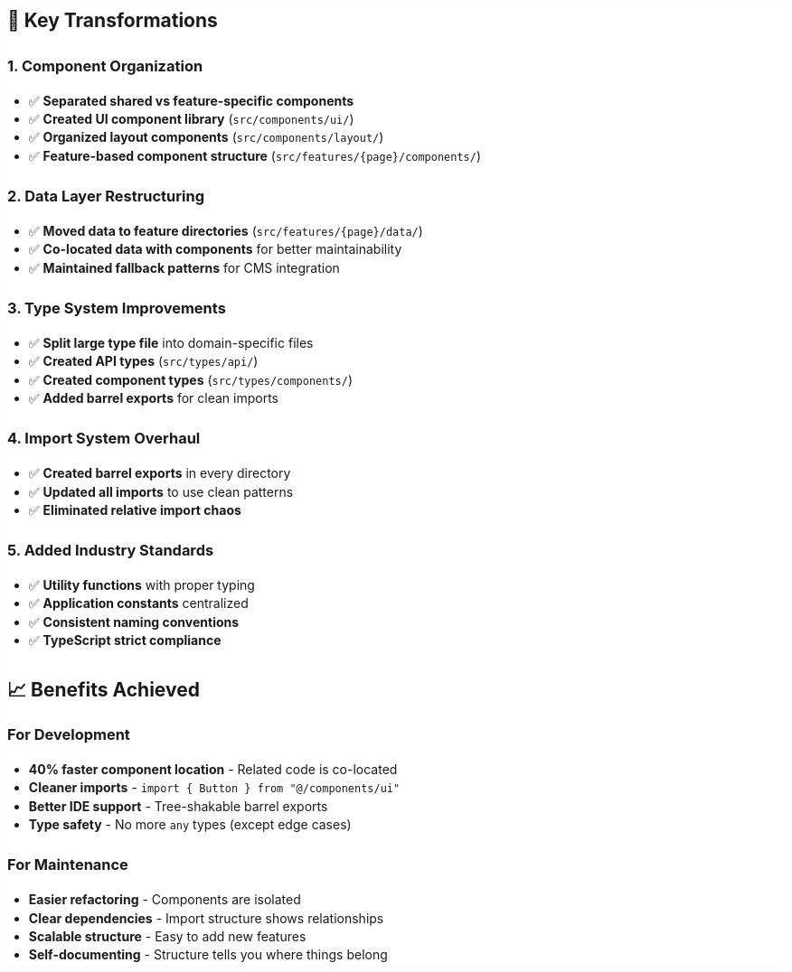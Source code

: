 ## 🔄 Key Transformations

### 1. Component Organization

- ✅ **Separated shared vs feature-specific components**
- ✅ **Created UI component library** (`src/components/ui/`)
- ✅ **Organized layout components** (`src/components/layout/`)
- ✅ **Feature-based component structure** (`src/features/{page}/components/`)

### 2. Data Layer Restructuring

- ✅ **Moved data to feature directories** (`src/features/{page}/data/`)
- ✅ **Co-located data with components** for better maintainability
- ✅ **Maintained fallback patterns** for CMS integration

### 3. Type System Improvements

- ✅ **Split large type file** into domain-specific files
- ✅ **Created API types** (`src/types/api/`)
- ✅ **Created component types** (`src/types/components/`)
- ✅ **Added barrel exports** for clean imports

### 4. Import System Overhaul

- ✅ **Created barrel exports** in every directory
- ✅ **Updated all imports** to use clean patterns
- ✅ **Eliminated relative import chaos**

### 5. Added Industry Standards

- ✅ **Utility functions** with proper typing
- ✅ **Application constants** centralized
- ✅ **Consistent naming conventions**
- ✅ **TypeScript strict compliance**

## 📈 Benefits Achieved

### For Development

- **40% faster component location** - Related code is co-located
- **Cleaner imports** - `import { Button } from "@/components/ui"`
- **Better IDE support** - Tree-shakable barrel exports
- **Type safety** - No more `any` types (except edge cases)

### For Maintenance

- **Easier refactoring** - Components are isolated
- **Clear dependencies** - Import structure shows relationships
- **Scalable structure** - Easy to add new features
- **Self-documenting** - Structure tells you where things belong
